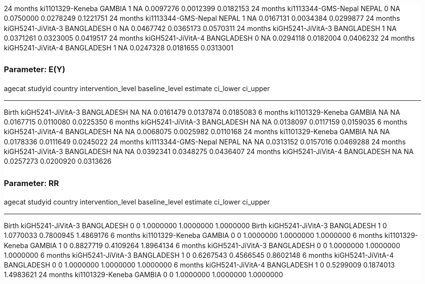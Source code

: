 24 months   ki1101329-Keneba      GAMBIA       1                    NA                0.0097276   0.0012399   0.0182153
24 months   ki1113344-GMS-Nepal   NEPAL        0                    NA                0.0750000   0.0278249   0.1221751
24 months   ki1113344-GMS-Nepal   NEPAL        1                    NA                0.0167131   0.0034384   0.0299877
24 months   kiGH5241-JiVitA-3     BANGLADESH   0                    NA                0.0467742   0.0365173   0.0570311
24 months   kiGH5241-JiVitA-3     BANGLADESH   1                    NA                0.0371261   0.0323005   0.0419517
24 months   kiGH5241-JiVitA-4     BANGLADESH   0                    NA                0.0294118   0.0182004   0.0406232
24 months   kiGH5241-JiVitA-4     BANGLADESH   1                    NA                0.0247328   0.0181655   0.0313001


### Parameter: E(Y)


agecat      studyid               country      intervention_level   baseline_level     estimate    ci_lower    ci_upper
----------  --------------------  -----------  -------------------  ---------------  ----------  ----------  ----------
Birth       kiGH5241-JiVitA-3     BANGLADESH   NA                   NA                0.0161479   0.0137874   0.0185083
6 months    ki1101329-Keneba      GAMBIA       NA                   NA                0.0167715   0.0110080   0.0225350
6 months    kiGH5241-JiVitA-3     BANGLADESH   NA                   NA                0.0138097   0.0117159   0.0159035
6 months    kiGH5241-JiVitA-4     BANGLADESH   NA                   NA                0.0068075   0.0025982   0.0110168
24 months   ki1101329-Keneba      GAMBIA       NA                   NA                0.0178336   0.0111649   0.0245022
24 months   ki1113344-GMS-Nepal   NEPAL        NA                   NA                0.0313152   0.0157016   0.0469288
24 months   kiGH5241-JiVitA-3     BANGLADESH   NA                   NA                0.0392341   0.0348275   0.0436407
24 months   kiGH5241-JiVitA-4     BANGLADESH   NA                   NA                0.0257273   0.0200920   0.0313626


### Parameter: RR


agecat      studyid               country      intervention_level   baseline_level     estimate    ci_lower    ci_upper
----------  --------------------  -----------  -------------------  ---------------  ----------  ----------  ----------
Birth       kiGH5241-JiVitA-3     BANGLADESH   0                    0                 1.0000000   1.0000000   1.0000000
Birth       kiGH5241-JiVitA-3     BANGLADESH   1                    0                 1.0770033   0.7800945   1.4869176
6 months    ki1101329-Keneba      GAMBIA       0                    0                 1.0000000   1.0000000   1.0000000
6 months    ki1101329-Keneba      GAMBIA       1                    0                 0.8827719   0.4109264   1.8964134
6 months    kiGH5241-JiVitA-3     BANGLADESH   0                    0                 1.0000000   1.0000000   1.0000000
6 months    kiGH5241-JiVitA-3     BANGLADESH   1                    0                 0.6267543   0.4566545   0.8602148
6 months    kiGH5241-JiVitA-4     BANGLADESH   0                    0                 1.0000000   1.0000000   1.0000000
6 months    kiGH5241-JiVitA-4     BANGLADESH   1                    0                 0.5299009   0.1874013   1.4983621
24 months   ki1101329-Keneba      GAMBIA       0                    0                 1.0000000   1.0000000   1.0000000